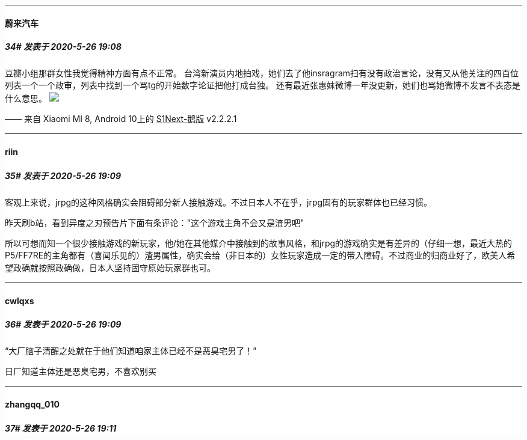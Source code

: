 

-----

####  蔚来汽车  
##### 34#       发表于 2020-5-26 19:08




豆瓣小组那群女性我觉得精神方面有点不正常。
台湾新演员内地拍戏，她们去了他insragram扫有没有政治言论，没有又从他关注的四百位列表一个一个政审，列表中找到一个骂tg的开始数字论证把他打成台独。
还有最近张惠妹微博一年没更新，她们也骂她微博不发言不表态是什么意思。
<img src="https://ae01.alicdn.com/kf/H75405f5036c74dd08d87046d7d13f36bR.jpg" referrerpolicy="no-referrer">

—— 来自 Xiaomi MI 8, Android 10上的 [S1Next-鹅版](https://github.com/ykrank/S1-Next/releases) v2.2.2.1







-----

####  riin  
##### 35#       发表于 2020-5-26 19:09




客观上来说，jrpg的这种风格确实会阻碍部分新人接触游戏。不过日本人不在乎，jrpg固有的玩家群体也已经习惯。


昨天刷b站，看到异度之刃预告片下面有条评论："这个游戏主角不会又是渣男吧"


所以可想而知一个很少接触游戏的新玩家，他/她在其他媒介中接触到的故事风格，和jrpg的游戏确实是有差异的（仔细一想，最近大热的P5/FF7RE的主角都有（喜闻乐见的）渣男属性，确实会给（非日本的）女性玩家造成一定的带入障碍。不过商业的归商业好了，欧美人希望政确就按照政确做，日本人坚持固守原始玩家群也可。







-----

####  cwlqxs  
##### 36#       发表于 2020-5-26 19:09




“大厂脑子清醒之处就在于他们知道咱家主体已经不是恶臭宅男了！”

日厂知道主体还是恶臭宅男，不喜欢别买







-----

####  zhangqq_010  
##### 37#       发表于 2020-5-26 19:11

